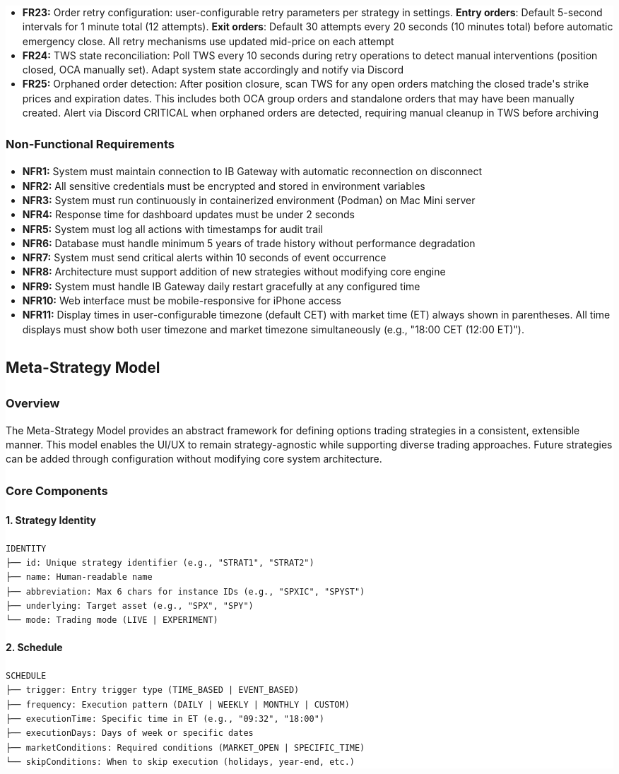 - **FR23:** Order retry configuration: user-configurable retry parameters per strategy in settings. **Entry orders**: Default 5-second intervals for 1 minute total (12 attempts). **Exit orders**: Default 30 attempts every 20 seconds (10 minutes total) before automatic emergency close. All retry mechanisms use updated mid-price on each attempt
- **FR24:** TWS state reconciliation: Poll TWS every 10 seconds during retry operations to detect manual interventions (position closed, OCA manually set). Adapt system state accordingly and notify via Discord
- **FR25:** Orphaned order detection: After position closure, scan TWS for any open orders matching the closed trade's strike prices and expiration dates. This includes both OCA group orders and standalone orders that may have been manually created. Alert via Discord CRITICAL when orphaned orders are detected, requiring manual cleanup in TWS before archiving

### Non-Functional Requirements

- **NFR1:** System must maintain connection to IB Gateway with automatic reconnection on disconnect
- **NFR2:** All sensitive credentials must be encrypted and stored in environment variables
- **NFR3:** System must run continuously in containerized environment (Podman) on Mac Mini server
- **NFR4:** Response time for dashboard updates must be under 2 seconds
- **NFR5:** System must log all actions with timestamps for audit trail
- **NFR6:** Database must handle minimum 5 years of trade history without performance degradation
- **NFR7:** System must send critical alerts within 10 seconds of event occurrence
- **NFR8:** Architecture must support addition of new strategies without modifying core engine
- **NFR9:** System must handle IB Gateway daily restart gracefully at any configured time
- **NFR10:** Web interface must be mobile-responsive for iPhone access
- **NFR11:** Display times in user-configurable timezone (default CET) with market time (ET) always shown in parentheses. All time displays must show both user timezone and market timezone simultaneously (e.g., "18:00 CET (12:00 ET)").

## Meta-Strategy Model

### Overview
The Meta-Strategy Model provides an abstract framework for defining options trading strategies in a consistent, extensible manner. This model enables the UI/UX to remain strategy-agnostic while supporting diverse trading approaches. Future strategies can be added through configuration without modifying core system architecture.

### Core Components

#### 1. Strategy Identity
```
IDENTITY
├── id: Unique strategy identifier (e.g., "STRAT1", "STRAT2")
├── name: Human-readable name
├── abbreviation: Max 6 chars for instance IDs (e.g., "SPXIC", "SPYST")
├── underlying: Target asset (e.g., "SPX", "SPY")
└── mode: Trading mode (LIVE | EXPERIMENT)
```

#### 2. Schedule
```
SCHEDULE
├── trigger: Entry trigger type (TIME_BASED | EVENT_BASED)
├── frequency: Execution pattern (DAILY | WEEKLY | MONTHLY | CUSTOM)
├── executionTime: Specific time in ET (e.g., "09:32", "18:00")
├── executionDays: Days of week or specific dates
├── marketConditions: Required conditions (MARKET_OPEN | SPECIFIC_TIME)
└── skipConditions: When to skip execution (holidays, year-end, etc.)
```

